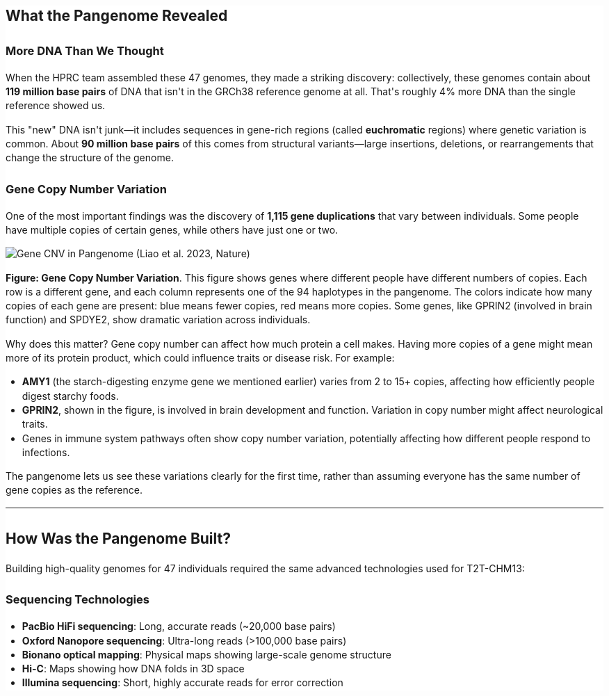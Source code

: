 
## What the Pangenome Revealed

### More DNA Than We Thought

When the HPRC team assembled these 47 genomes, they made a striking discovery: collectively, these genomes contain about **119 million base pairs** of DNA that isn't in the GRCh38 reference genome at all. That's roughly 4% more DNA than the single reference showed us.

This "new" DNA isn't junk—it includes sequences in gene-rich regions (called **euchromatic** regions) where genetic variation is common. About **90 million base pairs** of this comes from structural variants—large insertions, deletions, or rearrangements that change the structure of the genome.

### Gene Copy Number Variation

One of the most important findings was the discovery of **1,115 gene duplications** that vary between individuals. Some people have multiple copies of certain genes, while others have just one or two.

![Gene CNV in Pangenome (Liao et al. 2023, Nature)](https://media.springernature.com/full/springer-static/image/art%3A10.1038%2Fs41586-023-05896-x/MediaObjects/41586_2023_5896_Fig2_HTML.png)

**Figure: Gene Copy Number Variation**. This figure shows genes where different people have different numbers of copies. Each row is a different gene, and each column represents one of the 94 haplotypes in the pangenome. The colors indicate how many copies of each gene are present: blue means fewer copies, red means more copies. Some genes, like GPRIN2 (involved in brain function) and SPDYE2, show dramatic variation across individuals.

Why does this matter? Gene copy number can affect how much protein a cell makes. Having more copies of a gene might mean more of its protein product, which could influence traits or disease risk. For example:

- **AMY1** (the starch-digesting enzyme gene we mentioned earlier) varies from 2 to 15+ copies, affecting how efficiently people digest starchy foods.
- **GPRIN2**, shown in the figure, is involved in brain development and function. Variation in copy number might affect neurological traits.
- Genes in immune system pathways often show copy number variation, potentially affecting how different people respond to infections.

The pangenome lets us see these variations clearly for the first time, rather than assuming everyone has the same number of gene copies as the reference.

---

## How Was the Pangenome Built?

Building high-quality genomes for 47 individuals required the same advanced technologies used for T2T-CHM13:

### Sequencing Technologies

- **PacBio HiFi sequencing**: Long, accurate reads (~20,000 base pairs)
- **Oxford Nanopore sequencing**: Ultra-long reads (>100,000 base pairs)
- **Bionano optical mapping**: Physical maps showing large-scale genome structure
- **Hi-C**: Maps showing how DNA folds in 3D space
- **Illumina sequencing**: Short, highly accurate reads for error correction
